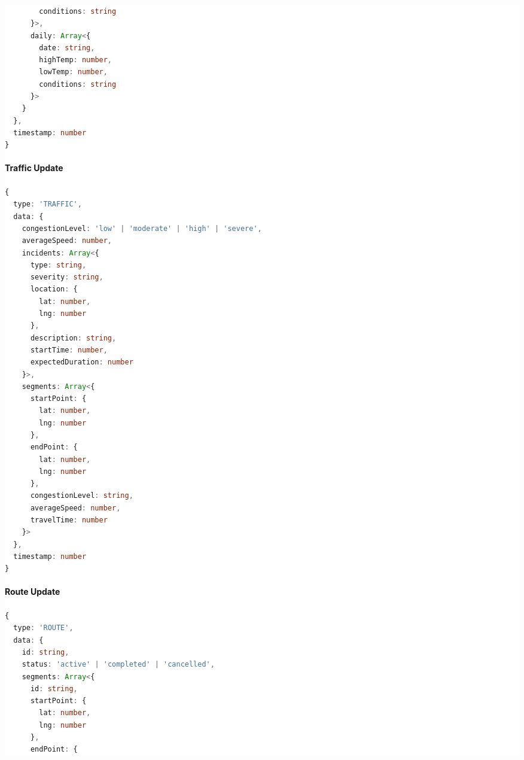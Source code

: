 ```typescript
        conditions: string
      }>,
      daily: Array<{
        date: string,
        highTemp: number,
        lowTemp: number,
        conditions: string
      }>
    }
  },
  timestamp: number
}
```

#### Traffic Update
```typescript
{
  type: 'TRAFFIC',
  data: {
    congestionLevel: 'low' | 'moderate' | 'high' | 'severe',
    averageSpeed: number,
    incidents: Array<{
      type: string,
      severity: string,
      location: {
        lat: number,
        lng: number
      },
      description: string,
      startTime: number,
      expectedDuration: number
    }>,
    segments: Array<{
      startPoint: {
        lat: number,
        lng: number
      },
      endPoint: {
        lat: number,
        lng: number
      },
      congestionLevel: string,
      averageSpeed: number,
      travelTime: number
    }>
  },
  timestamp: number
}
```

#### Route Update
```typescript
{
  type: 'ROUTE',
  data: {
    id: string,
    status: 'active' | 'completed' | 'cancelled',
    segments: Array<{
      id: string,
      startPoint: {
        lat: number,
        lng: number
      },
      endPoint: {
```